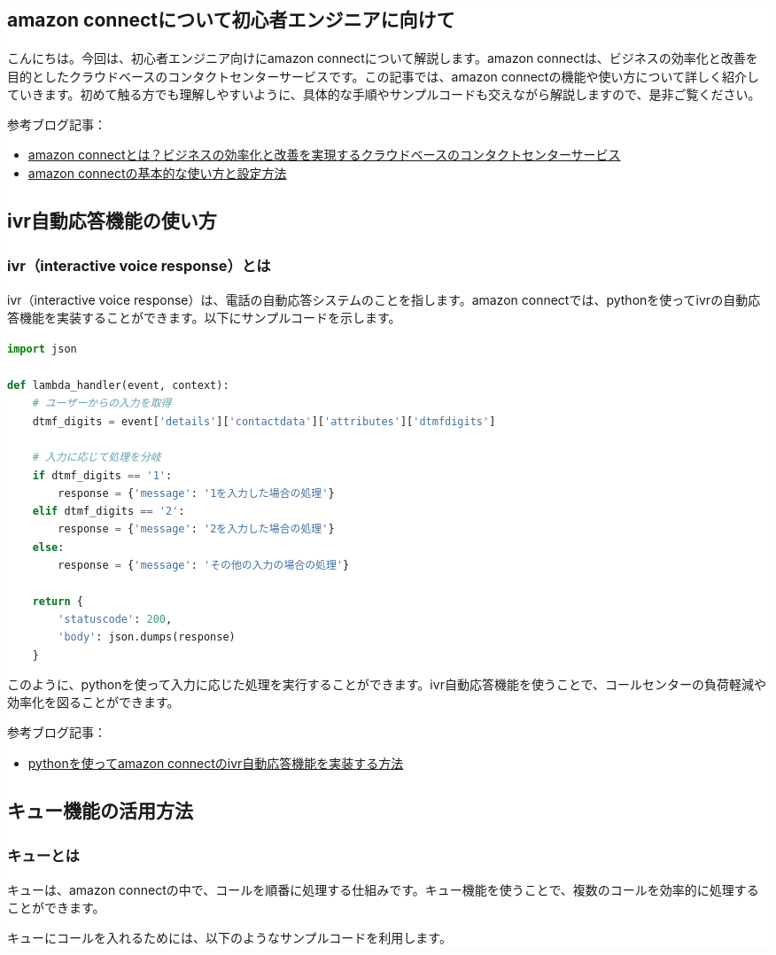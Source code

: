 

## amazon connectについて初心者エンジニアに向けて

こんにちは。今回は、初心者エンジニア向けにamazon connectについて解説します。amazon connectは、ビジネスの効率化と改善を目的としたクラウドベースのコンタクトセンターサービスです。この記事では、amazon connectの機能や使い方について詳しく紹介していきます。初めて触る方でも理解しやすいように、具体的な手順やサンプルコードも交えながら解説しますので、是非ご覧ください。

参考ブログ記事：
- [amazon connectとは？ビジネスの効率化と改善を実現するクラウドベースのコンタクトセンターサービス](https://aws.amazon.com/jp/connect/)
- [amazon connectの基本的な使い方と設定方法](https://dev.classmethod.jp/articles/aws-amazon-connect-basic-usage-setup/)

## ivr自動応答機能の使い方

### ivr（interactive voice response）とは
ivr（interactive voice response）は、電話の自動応答システムのことを指します。amazon connectでは、pythonを使ってivrの自動応答機能を実装することができます。以下にサンプルコードを示します。

```python
import json

def lambda_handler(event, context):
    # ユーザーからの入力を取得
    dtmf_digits = event['details']['contactdata']['attributes']['dtmfdigits']
    
    # 入力に応じて処理を分岐
    if dtmf_digits == '1':
        response = {'message': '1を入力した場合の処理'}
    elif dtmf_digits == '2':
        response = {'message': '2を入力した場合の処理'}
    else:
        response = {'message': 'その他の入力の場合の処理'}
    
    return {
        'statuscode': 200,
        'body': json.dumps(response)
    }
```

このように、pythonを使って入力に応じた処理を実行することができます。ivr自動応答機能を使うことで、コールセンターの負荷軽減や効率化を図ることができます。

参考ブログ記事：
- [pythonを使ってamazon connectのivr自動応答機能を実装する方法](https://dev.classmethod.jp/articles/amazon-connect-ivrautomation-using-python/)

## キュー機能の活用方法

### キューとは
キューは、amazon connectの中で、コールを順番に処理する仕組みです。キュー機能を使うことで、複数のコールを効率的に処理することができます。

キューにコールを入れるためには、以下のようなサンプルコードを利用します。

